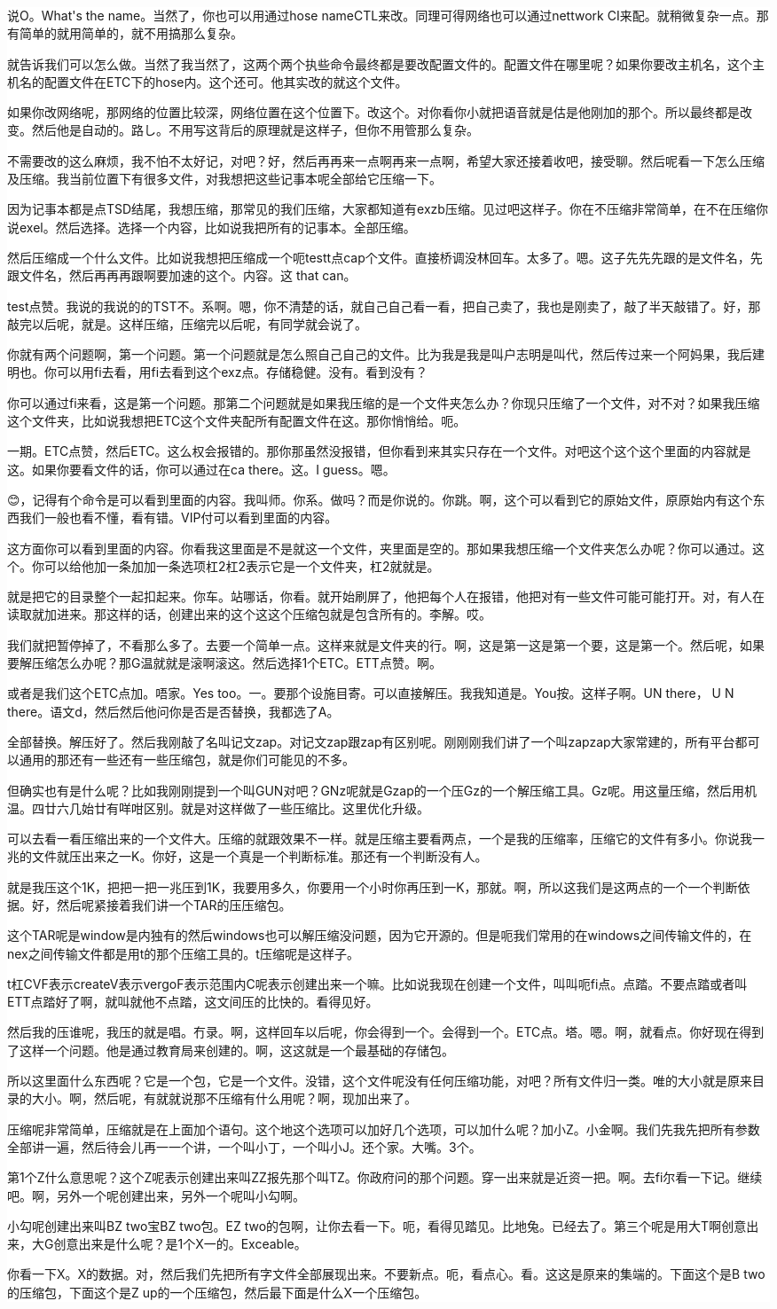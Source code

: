 说O。What's the name。当然了，你也可以用通过hose nameCTL来改。同理可得网络也可以通过nettwork CI来配。就稍微复杂一点。那有简单的就用简单的，就不用搞那么复杂。

就告诉我们可以怎么做。当然了我当然了，这两个两个执些命令最终都是要改配置文件的。配置文件在哪里呢？如果你要改主机名，这个主机名的配置文件在ETC下的hose内。这个还可。他其实改的就这个文件。

如果你改网络呢，那网络的位置比较深，网络位置在这个位置下。改这个。对你看你小就把语音就是估是他刚加的那个。所以最终都是改变。然后他是自动的。路し。不用写这背后的原理就是这样子，但你不用管那么复杂。

不需要改的这么麻烦，我不怕不太好记，对吧？好，然后再再来一点啊再来一点啊，希望大家还接着收吧，接受聊。然后呢看一下怎么压缩及压缩。我当前位置下有很多文件，对我想把这些记事本呢全部给它压缩一下。

因为记事本都是点TSD结尾，我想压缩，那常见的我们压缩，大家都知道有exzb压缩。见过吧这样子。你在不压缩非常简单，在不在压缩你说exel。然后选择。选择一个内容，比如说我把所有的记事本。全部压缩。

然后压缩成一个什么文件。比如说我想把压缩成一个呃testt点cap个文件。直接桥调没林回车。太多了。嗯。这子先先先跟的是文件名，先跟文件名，然后再再再跟啊要加速的这个。内容。这 that can。

test点赞。我说的我说的的TST不。系啊。嗯，你不清楚的话，就自己自己看一看，把自己卖了，我也是刚卖了，敲了半天敲错了。好，那敲完以后呢，就是。这样压缩，压缩完以后呢，有同学就会说了。

你就有两个问题啊，第一个问题。第一个问题就是怎么照自己自己的文件。比为我是我是叫户志明是叫代，然后传过来一个阿妈果，我后建明也。你可以用fi去看，用fi去看到这个exz点。存储稳健。没有。看到没有？

你可以通过fi来看，这是第一个问题。那第二个问题就是如果我压缩的是一个文件夹怎么办？你现只压缩了一个文件，对不对？如果我压缩这个文件夹，比如说我想把ETC这个文件夹配所有配置文件在这。那你悄悄给。呃。

一期。ETC点赞，然后ETC。这么权会报错的。那你那虽然没报错，但你看到来其实只存在一个文件。对吧这个这个这个里面的内容就是这。如果你要看文件的话，你可以通过在ca there。这。I guess。嗯。

😊，记得有个命令是可以看到里面的内容。我叫师。你系。做吗？而是你说的。你跳。啊，这个可以看到它的原始文件，原原始内有这个东西我们一般也看不懂，看有错。VIP付可以看到里面的内容。

这方面你可以看到里面的内容。你看我这里面是不是就这一个文件，夹里面是空的。那如果我想压缩一个文件夹怎么办呢？你可以通过。这个。你可以给他加一条加加一条选项杠2杠2表示它是一个文件夹，杠2就就是。

就是把它的目录整个一起扣起来。你车。站哪话，你看。就开始刷屏了，他把每个人在报错，他把对有一些文件可能可能打开。对，有人在读取就加进来。那这样的话，创建出来的这个这这个压缩包就是包含所有的。李解。哎。

我们就把暂停掉了，不看那么多了。去要一个简单一点。这样来就是文件夹的行。啊，这是第一这是第一个要，这是第一个。然后呢，如果要解压缩怎么办呢？那G温就就是滚啊滚这。然后选择1个ETC。ETT点赞。啊。

或者是我们这个ETC点加。唔家。Yes too。一。要那个设施目寄。可以直接解压。我我知道是。You按。这样子啊。UN there， U N there。语文d，然后然后他问你是否是否替换，我都选了A。

全部替换。解压好了。然后我刚敲了名叫记文zap。对记文zap跟zap有区别呢。刚刚刚我们讲了一个叫zapzap大家常建的，所有平台都可以通用的那还有一些还有一些压缩包，就是你们可能见的不多。

但确实也有是什么呢？比如我刚刚提到一个叫GUN对吧？GNz呢就是Gzap的一个压Gz的一个解压缩工具。Gz呢。用这量压缩，然后用机温。四廿六几始廿有咩咁区别。就是对这样做了一些压缩比。这里优化升级。

可以去看一看压缩出来的一个文件大。压缩的就跟效果不一样。就是压缩主要看两点，一个是我的压缩率，压缩它的文件有多小。你说我一兆的文件就压出来之一K。你好，这是一个真是一个判断标准。那还有一个判断没有人。

就是我压这个1K，把把一把一兆压到1K，我要用多久，你要用一个小时你再压到一K，那就。啊，所以这我们是这两点的一个一个判断依据。好，然后呢紧接着我们讲一个TAR的压压缩包。

这个TAR呢是window是内独有的然后windows也可以解压缩没问题，因为它开源的。但是呃我们常用的在windows之间传输文件的，在nex之间传输文件都是用t的那个压缩工具的。t压缩呢是这样子。

t杠CVF表示createV表示vergoF表示范围内C呢表示创建出来一个嘛。比如说我现在创建一个文件，叫叫呃fi点。点踏。不要点踏或者叫ETT点踏好了啊，就叫就他不点踏，这文间压的比快的。看得见好。

然后我的压谁呢，我压的就是唱。冇录。啊，这样回车以后呢，你会得到一个。会得到一个。ETC点。塔。嗯。啊，就看点。你好现在得到了这样一个问题。他是通过教育局来创建的。啊，这这就是一个最基础的存储包。

所以这里面什么东西呢？它是一个包，它是一个文件。没错，这个文件呢没有任何压缩功能，对吧？所有文件归一类。唯的大小就是原来目录的大小。啊，然后呢，有就就说那不压缩有什么用呢？啊，现加出来了。

压缩呢非常简单，压缩就是在上面加个语句。这个地这个选项可以加好几个选项，可以加什么呢？加小Z。小金啊。我们先我先把所有参数全部讲一遍，然后待会儿再一一个讲，一个叫小丁，一个叫小J。还个家。大嘴。3个。

第1个Z什么意思呢？这个Z呢表示创建出来叫ZZ报先那个叫TZ。你政府问的那个问题。穿一出来就是近资一把。啊。去fi尔看一下记。继续吧。啊，另外一个呢创建出来，另外一个呢叫小勾啊。

小勾呢创建出来叫BZ two宝BZ two包。EZ two的包啊，让你去看一下。呃，看得见踏见。比地兔。已经去了。第三个呢是用大T啊创意出来，大G创意出来是什么呢？是1个X一的。Exceable。

你看一下X。X的数据。对，然后我们先把所有字文件全部展现出来。不要新点。呃，看点心。看。这这是原来的集端的。下面这个是B two的压缩包，下面这个是Z up的一个压缩包，然后最下面是什么X一个压缩包。
